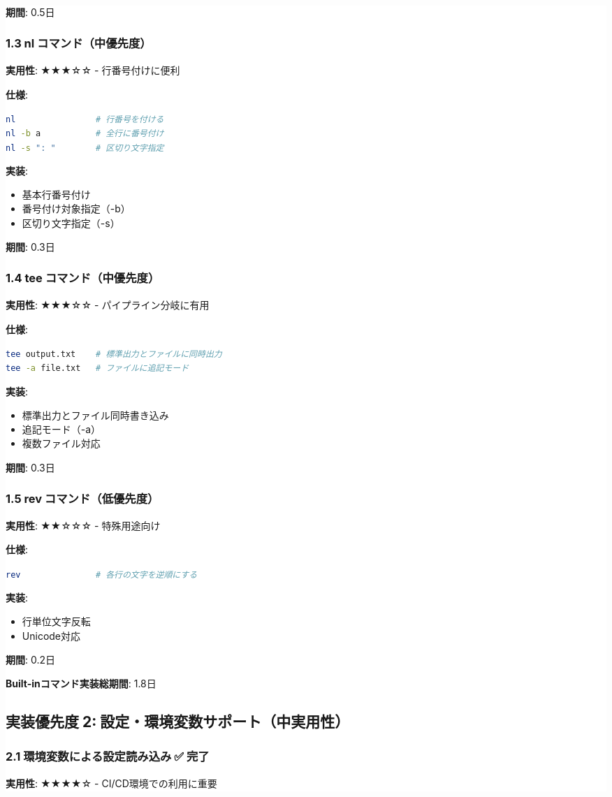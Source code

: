 **期間**: 0.5日

### 1.3 nl コマンド（中優先度）
**実用性**: ★★★☆☆ - 行番号付けに便利

**仕様**:
```bash
nl                # 行番号を付ける
nl -b a           # 全行に番号付け
nl -s ": "        # 区切り文字指定
```

**実装**:
- 基本行番号付け
- 番号付け対象指定（-b）
- 区切り文字指定（-s）

**期間**: 0.3日

### 1.4 tee コマンド（中優先度）
**実用性**: ★★★☆☆ - パイプライン分岐に有用

**仕様**:
```bash
tee output.txt    # 標準出力とファイルに同時出力
tee -a file.txt   # ファイルに追記モード
```

**実装**:
- 標準出力とファイル同時書き込み
- 追記モード（-a）
- 複数ファイル対応

**期間**: 0.3日

### 1.5 rev コマンド（低優先度）
**実用性**: ★★☆☆☆ - 特殊用途向け

**仕様**:
```bash
rev               # 各行の文字を逆順にする
```

**実装**:
- 行単位文字反転
- Unicode対応

**期間**: 0.2日

**Built-inコマンド実装総期間**: 1.8日

## 実装優先度 2: 設定・環境変数サポート（中実用性）

### 2.1 環境変数による設定読み込み ✅ **完了**
**実用性**: ★★★★☆ - CI/CD環境での利用に重要

